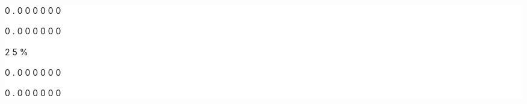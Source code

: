  
 
 
 
 
 
0
.
0
0
0
0
0
0
 
 
 
 
 
 
 
0
.
0
0
0
0
0
0
 
 

2
5
%
 
 
 
 
 
 
 
 
 
0
.
0
0
0
0
0
0
 
 
 
 
 
 
 
0
.
0
0
0
0
0
0
 